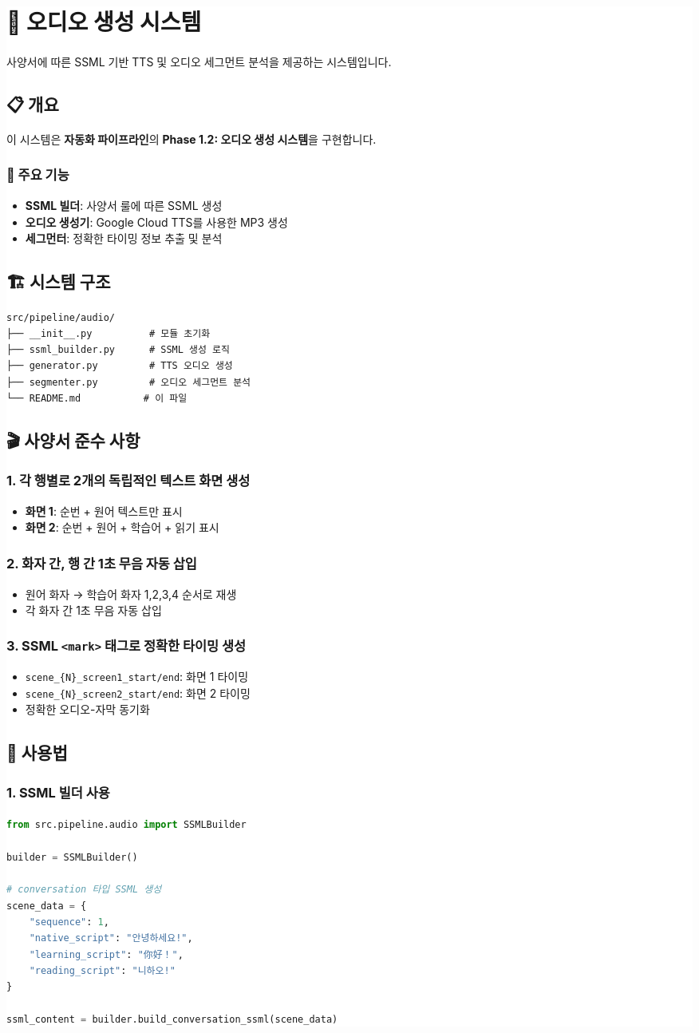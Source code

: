 # 🎵 오디오 생성 시스템

사양서에 따른 SSML 기반 TTS 및 오디오 세그먼트 분석을 제공하는 시스템입니다.

## 📋 개요

이 시스템은 **자동화 파이프라인**의 **Phase 1.2: 오디오 생성 시스템**을 구현합니다.

### 🎯 주요 기능
- **SSML 빌더**: 사양서 룰에 따른 SSML 생성
- **오디오 생성기**: Google Cloud TTS를 사용한 MP3 생성
- **세그먼터**: 정확한 타이밍 정보 추출 및 분석

## 🏗️ 시스템 구조

```
src/pipeline/audio/
├── __init__.py          # 모듈 초기화
├── ssml_builder.py      # SSML 생성 로직
├── generator.py         # TTS 오디오 생성
├── segmenter.py         # 오디오 세그먼트 분석
└── README.md           # 이 파일
```

## 🎬 사양서 준수 사항

### **1. 각 행별로 2개의 독립적인 텍스트 화면 생성**
- **화면 1**: 순번 + 원어 텍스트만 표시
- **화면 2**: 순번 + 원어 + 학습어 + 읽기 표시

### **2. 화자 간, 행 간 1초 무음 자동 삽입**
- 원어 화자 → 학습어 화자 1,2,3,4 순서로 재생
- 각 화자 간 1초 무음 자동 삽입

### **3. SSML `<mark>` 태그로 정확한 타이밍 생성**
- `scene_{N}_screen1_start/end`: 화면 1 타이밍
- `scene_{N}_screen2_start/end`: 화면 2 타이밍
- 정확한 오디오-자막 동기화

## 🚀 사용법

### **1. SSML 빌더 사용**

```python
from src.pipeline.audio import SSMLBuilder

builder = SSMLBuilder()

# conversation 타입 SSML 생성
scene_data = {
    "sequence": 1,
    "native_script": "안녕하세요!",
    "learning_script": "你好！",
    "reading_script": "니하오!"
}

ssml_content = builder.build_conversation_ssml(scene_data)
```
